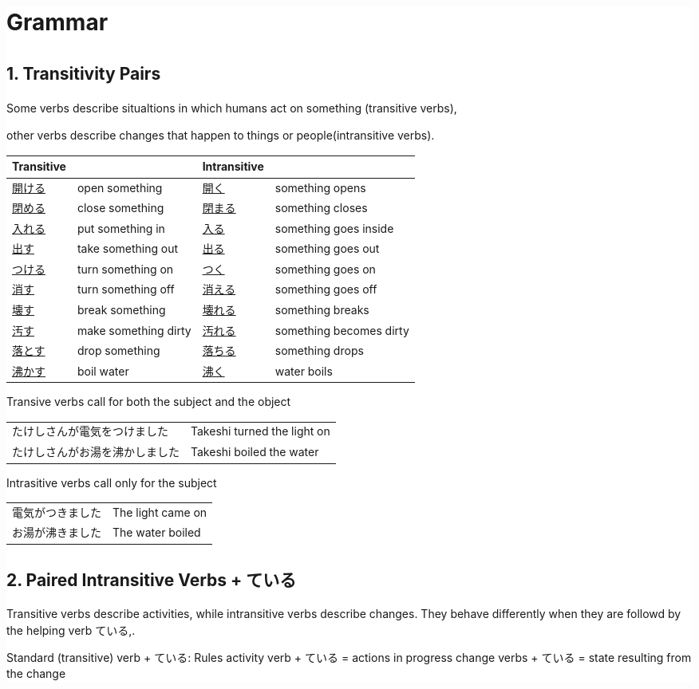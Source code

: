 # Grammar

## 1. Transitivity Pairs

Some verbs describe situaltions in which humans act on something (transitive verbs),

other verbs describe changes that happen to things or people(intransitive verbs).

| Transitive |                      | Intransitive |                         |
| ---------- | -------------------- | ------------ | ----------------------- |
| [開ける](../Vocabulary/開ける.md)    | open something       | [開く](../Vocabulary/開く.md)       | something opens         |
| [閉める](../Vocabulary/閉める.md)    | close something      | [閉まる](../Vocabulary/閉まる.md)      | something closes        |
| [入れる](../Vocabulary/入れる.md)    | put something in     | [入る](../Vocabulary/入る.md)       | something goes inside   |
| [出す](../Vocabulary/出す.md)     | take something out   | [出る](../Vocabulary/出る.md)       | something goes out      |
| [つける](../Vocabulary/つける.md)    | turn something on    | [つく](../Vocabulary/つく.md)       | something goes on       |
| [消す](../Vocabulary/消す.md)     | turn something off   | [消える](../Vocabulary/消える.md)      | something goes off      |
| [壊す](../Vocabulary/壊す.md)     | break something      | [壊れる](../Vocabulary/壊れる.md)      | something breaks        |
| [汚す](../Vocabulary/汚す.md)     | make something dirty | [汚れる](../Vocabulary/汚れる.md)      | something becomes dirty |
| [落とす](../Vocabulary/落とす.md)    | drop something       | [落ちる](../Vocabulary/落ちる.md)      | something drops         |
| [沸かす](../Vocabulary/沸かす.md)    | boil water           | [沸く](../Vocabulary/沸く.md)       | water boils             |

Transive verbs call for both the subject and the object

|                 |                             |
| --------------- | --------------------------- |
| たけしさんが電気をつけました  | Takeshi turned the light on |
| たけしさんがお湯を沸かしました | Takeshi boiled the water    |

Intrasitive verbs call only for the subject

|          |                   |
| -------- | ----------------- |
| 電気がつきました | The light came on |
| お湯が沸きました | The water boiled  |

## 2. Paired Intransitive Verbs + ている

Transitive verbs describe activities, while intransitive verbs describe changes. They behave differently when they are followd by the helping verb ている,. 


Standard (transitive) verb + ている:
Rules
activity verb + ている = actions in progress
change verbs + ている = state resulting from the change
